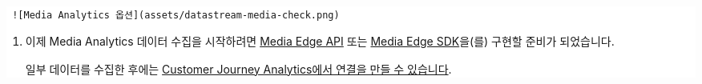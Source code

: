      ![Media Analytics 옵션](assets/datastream-media-check.png)

1. 이제 Media Analytics 데이터 수집을 시작하려면 [Media Edge API](/help/implementation/edge/implementation-edge-api.md) 또는 [Media Edge SDK](/help/implementation/edge/edge-mobile-sdk.md)을(를) 구현할 준비가 되었습니다.

   일부 데이터를 수집한 후에는 [Customer Journey Analytics에서 연결을 만들 수 있습니다](#create-a-connection-in-customer-journey-analytics).
